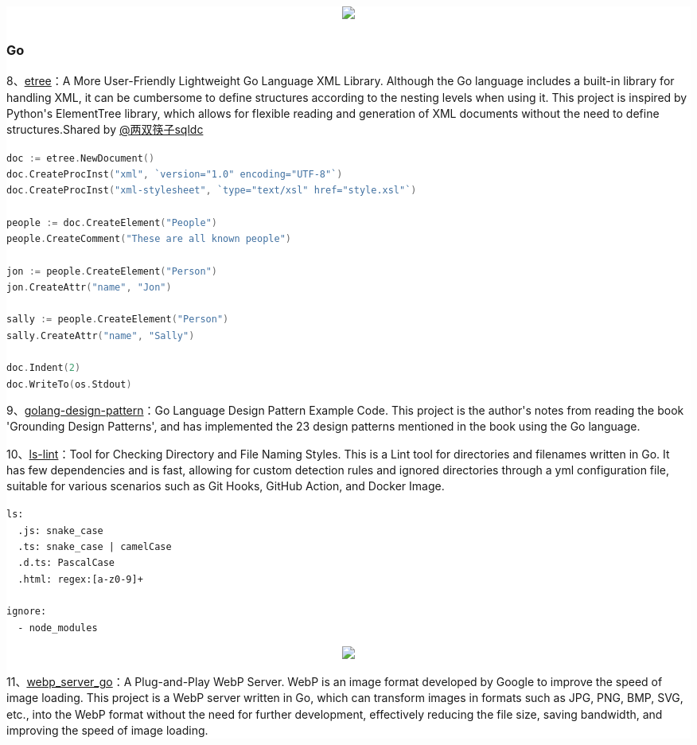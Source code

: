 <p align="center"><img src='https://raw.githubusercontent.com/521xueweihan/img3/master/hellogithub/89/346871538.png' style="max-width:80%; max-height=80%;"></img></p>

### Go
8、[etree](https://hellogithub.com/en/periodical/statistics/click?target=https://github.com/beevik/etree)：A More User-Friendly Lightweight Go Language XML Library. Although the Go language includes a built-in library for handling XML, it can be cumbersome to define structures according to the nesting levels when using it. This project is inspired by Python's ElementTree library, which allows for flexible reading and generation of XML documents without the need to define structures.Shared by [@两双筷子sqldc](https://hellogithub.com/en/user/5dGtvaZ6H3L4QMY)
```go
doc := etree.NewDocument()
doc.CreateProcInst("xml", `version="1.0" encoding="UTF-8"`)
doc.CreateProcInst("xml-stylesheet", `type="text/xsl" href="style.xsl"`)

people := doc.CreateElement("People")
people.CreateComment("These are all known people")

jon := people.CreateElement("Person")
jon.CreateAttr("name", "Jon")

sally := people.CreateElement("Person")
sally.CreateAttr("name", "Sally")

doc.Indent(2)
doc.WriteTo(os.Stdout)
```

9、[golang-design-pattern](https://hellogithub.com/en/periodical/statistics/click?target=https://github.com/senghoo/golang-design-pattern)：Go Language Design Pattern Example Code. This project is the author's notes from reading the book 'Grounding Design Patterns', and has implemented the 23 design patterns mentioned in the book using the Go language.

10、[ls-lint](https://hellogithub.com/en/periodical/statistics/click?target=https://github.com/loeffel-io/ls-lint)：Tool for Checking Directory and File Naming Styles. This is a Lint tool for directories and filenames written in Go. It has few dependencies and is fast, allowing for custom detection rules and ignored directories through a yml configuration file, suitable for various scenarios such as Git Hooks, GitHub Action, and Docker Image.
```
ls:
  .js: snake_case
  .ts: snake_case | camelCase
  .d.ts: PascalCase
  .html: regex:[a-z0-9]+

ignore:
  - node_modules
```

<p align="center"><img src='https://raw.githubusercontent.com/521xueweihan/img3/master/hellogithub/89/240896563.gif' style="max-width:80%; max-height=80%;"></img></p>

11、[webp_server_go](https://hellogithub.com/en/periodical/statistics/click?target=https://github.com/webp-sh/webp_server_go)：A Plug-and-Play WebP Server. WebP is an image format developed by Google to improve the speed of image loading. This project is a WebP server written in Go, which can transform images in formats such as JPG, PNG, BMP, SVG, etc., into the WebP format without the need for further development, effectively reducing the file size, saving bandwidth, and improving the speed of image loading.

